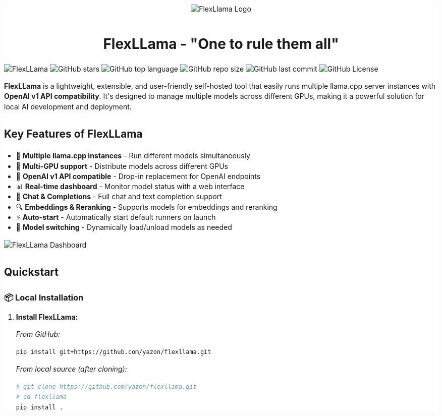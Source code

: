 <p align="center">
  <img src="static/logo.png" alt="FlexLlama Logo" width="600"/>
</p>

<h1 align="center">FlexLLama - "One to rule them all"</h1>

![FlexLLama](https://img.shields.io/badge/FlexLLama-blue)
![GitHub stars](https://img.shields.io/github/stars/yazon/flexllama?style=social)
![GitHub top language](https://img.shields.io/github/languages/top/yazon/flexllama)
![GitHub repo size](https://img.shields.io/github/repo-size/yazon/flexllama)
![GitHub last commit](https://img.shields.io/github/last-commit/yazon/flexllama?color=red)
![GitHub License](https://img.shields.io/github/license/yazon/flexllama)

**FlexLLama** is a lightweight, extensible, and user-friendly self-hosted tool that easily runs multiple llama.cpp server instances with **OpenAI v1 API compatibility**. It's designed to manage multiple models across different GPUs, making it a powerful solution for local AI development and deployment.

## Key Features of FlexLLama

- 🚀 **Multiple llama.cpp instances** - Run different models simultaneously
- 🎯 **Multi-GPU support** - Distribute models across different GPUs
- 🔌 **OpenAI v1 API compatible** - Drop-in replacement for OpenAI endpoints
- 📊 **Real-time dashboard** - Monitor model status with a web interface
- 🤖 **Chat & Completions** - Full chat and text completion support
- 🔍 **Embeddings & Reranking** - Supports models for embeddings and reranking
- ⚡ **Auto-start** - Automatically start default runners on launch
- 🔄 **Model switching** - Dynamically load/unload models as needed

![FlexLLama Dashboard](static/dashboard.gif)

## Quickstart

### 📦 Local Installation

1. **Install FlexLLama:**

   *From GitHub:*

   ```bash
   pip install git+https://github.com/yazon/flexllama.git
   ```

   *From local source (after cloning):*

   ```bash
   # git clone https://github.com/yazon/flexllama.git
   # cd flexllama
   pip install .
   ```
